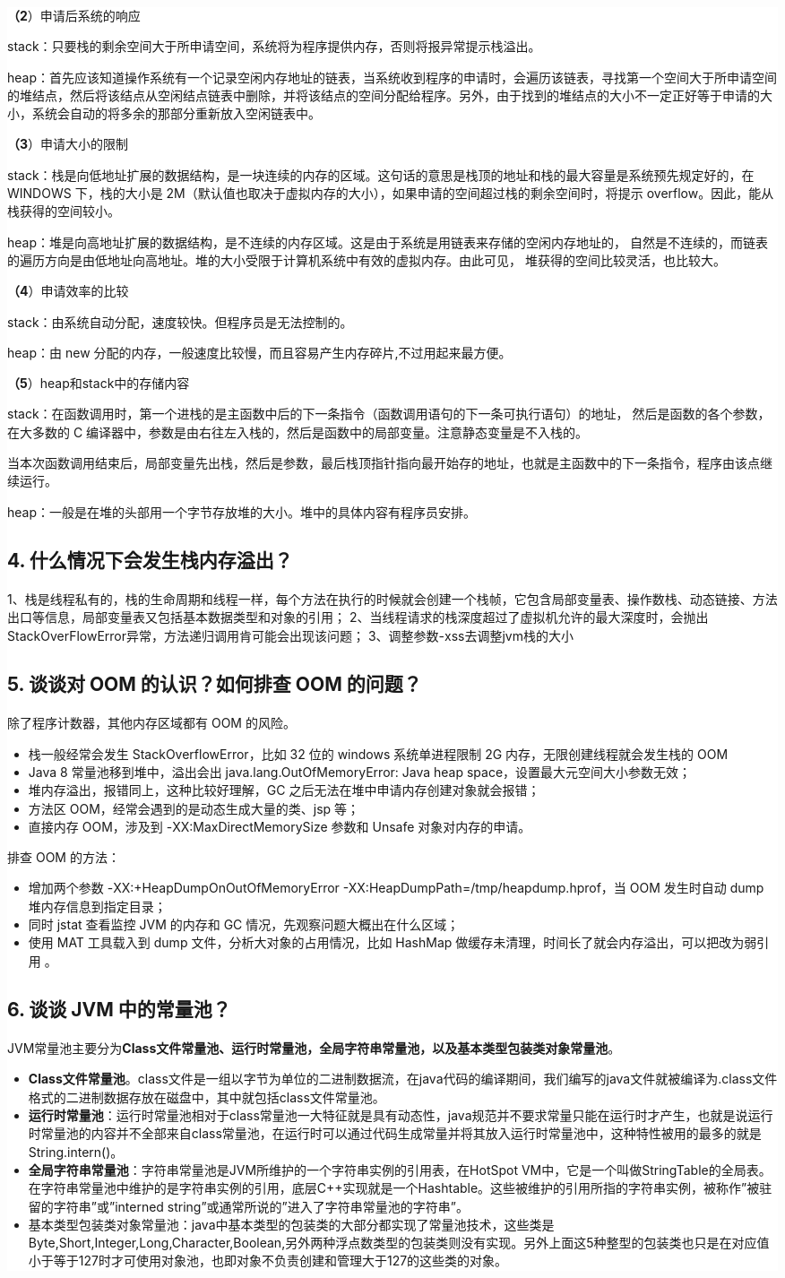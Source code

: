 **（2**）申请后系统的响应

stack：只要栈的剩余空间大于所申请空间，系统将为程序提供内存，否则将报异常提示栈溢出。

heap：首先应该知道操作系统有一个记录空闲内存地址的链表，当系统收到程序的申请时，会遍历该链表，寻找第一个空间大于所申请空间的堆结点，然后将该结点从空闲结点链表中删除，并将该结点的空间分配给程序。另外，由于找到的堆结点的大小不一定正好等于申请的大小，系统会自动的将多余的那部分重新放入空闲链表中。

**（3**）申请大小的限制

stack：栈是向低地址扩展的数据结构，是一块连续的内存的区域。这句话的意思是栈顶的地址和栈的最大容量是系统预先规定好的，在 WINDOWS 下，栈的大小是 2M（默认值也取决于虚拟内存的大小），如果申请的空间超过栈的剩余空间时，将提示 overflow。因此，能从栈获得的空间较小。

heap：堆是向高地址扩展的数据结构，是不连续的内存区域。这是由于系统是用链表来存储的空闲内存地址的， 自然是不连续的，而链表的遍历方向是由低地址向高地址。堆的大小受限于计算机系统中有效的虚拟内存。由此可见， 堆获得的空间比较灵活，也比较大。

**（4**）申请效率的比较

stack：由系统自动分配，速度较快。但程序员是无法控制的。

heap：由 new 分配的内存，一般速度比较慢，而且容易产生内存碎片,不过用起来最方便。

**（5**）heap和stack中的存储内容

stack：在函数调用时，第一个进栈的是主函数中后的下一条指令（函数调用语句的下一条可执行语句）的地址， 然后是函数的各个参数，在大多数的 C 编译器中，参数是由右往左入栈的，然后是函数中的局部变量。注意静态变量是不入栈的。

当本次函数调用结束后，局部变量先出栈，然后是参数，最后栈顶指针指向最开始存的地址，也就是主函数中的下一条指令，程序由该点继续运行。

heap：一般是在堆的头部用一个字节存放堆的大小。堆中的具体内容有程序员安排。

## 4. 什么情况下会发生栈内存溢出？

1、栈是线程私有的，栈的生命周期和线程一样，每个方法在执行的时候就会创建一个栈帧，它包含局部变量表、操作数栈、动态链接、方法出口等信息，局部变量表又包括基本数据类型和对象的引用；
2、当线程请求的栈深度超过了虚拟机允许的最大深度时，会抛出StackOverFlowError异常，方法递归调用肯可能会出现该问题；
3、调整参数-xss去调整jvm栈的大小

## 5. 谈谈对 OOM 的认识？如何排查 OOM 的问题？

除了程序计数器，其他内存区域都有 OOM 的风险。

- 栈一般经常会发生 StackOverflowError，比如 32 位的 windows 系统单进程限制 2G 内存，无限创建线程就会发生栈的 OOM
- Java 8 常量池移到堆中，溢出会出 java.lang.OutOfMemoryError: Java heap space，设置最大元空间大小参数无效；
- 堆内存溢出，报错同上，这种比较好理解，GC 之后无法在堆中申请内存创建对象就会报错；
- 方法区 OOM，经常会遇到的是动态生成大量的类、jsp 等；
- 直接内存 OOM，涉及到 -XX:MaxDirectMemorySize 参数和 Unsafe 对象对内存的申请。

排查 OOM 的方法：

- 增加两个参数 -XX:+HeapDumpOnOutOfMemoryError -XX:HeapDumpPath=/tmp/heapdump.hprof，当 OOM 发生时自动 dump 堆内存信息到指定目录；
- 同时 jstat 查看监控 JVM 的内存和 GC 情况，先观察问题大概出在什么区域；
- 使用 MAT 工具载入到 dump 文件，分析大对象的占用情况，比如 HashMap 做缓存未清理，时间长了就会内存溢出，可以把改为弱引用 。

## 6. 谈谈 JVM 中的常量池？

JVM常量池主要分为**Class文件常量池、运行时常量池，全局字符串常量池，以及基本类型包装类对象常量池**。

* **Class文件常量池**。class文件是一组以字节为单位的二进制数据流，在java代码的编译期间，我们编写的java文件就被编译为.class文件格式的二进制数据存放在磁盘中，其中就包括class文件常量池。
* **运行时常量池**：运行时常量池相对于class常量池一大特征就是具有动态性，java规范并不要求常量只能在运行时才产生，也就是说运行时常量池的内容并不全部来自class常量池，在运行时可以通过代码生成常量并将其放入运行时常量池中，这种特性被用的最多的就是String.intern()。
* **全局字符串常量池**：字符串常量池是JVM所维护的一个字符串实例的引用表，在HotSpot VM中，它是一个叫做StringTable的全局表。在字符串常量池中维护的是字符串实例的引用，底层C++实现就是一个Hashtable。这些被维护的引用所指的字符串实例，被称作”被驻留的字符串”或”interned string”或通常所说的”进入了字符串常量池的字符串”。 
* 基本类型包装类对象常量池：java中基本类型的包装类的大部分都实现了常量池技术，这些类是Byte,Short,Integer,Long,Character,Boolean,另外两种浮点数类型的包装类则没有实现。另外上面这5种整型的包装类也只是在对应值小于等于127时才可使用对象池，也即对象不负责创建和管理大于127的这些类的对象。
